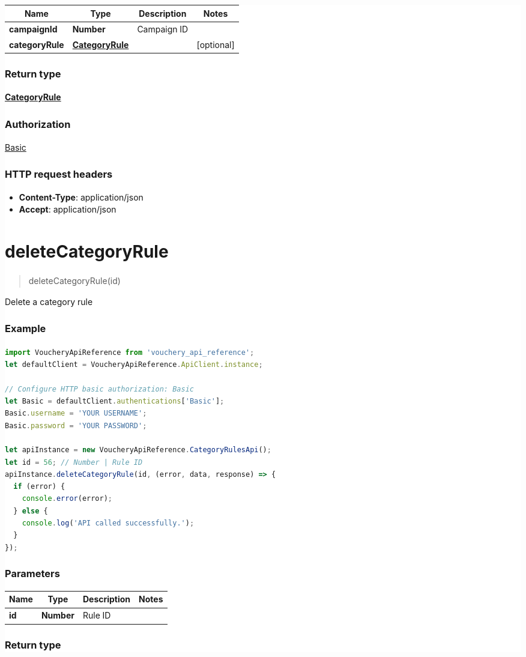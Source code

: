 Name | Type | Description  | Notes
------------- | ------------- | ------------- | -------------
 **campaignId** | **Number**| Campaign ID | 
 **categoryRule** | [**CategoryRule**](CategoryRule.md)|  | [optional] 

### Return type

[**CategoryRule**](CategoryRule.md)

### Authorization

[Basic](../README.md#Basic)

### HTTP request headers

 - **Content-Type**: application/json
 - **Accept**: application/json

<a name="deleteCategoryRule"></a>
# **deleteCategoryRule**
> deleteCategoryRule(id)

Delete a category rule

### Example
```javascript
import VoucheryApiReference from 'vouchery_api_reference';
let defaultClient = VoucheryApiReference.ApiClient.instance;

// Configure HTTP basic authorization: Basic
let Basic = defaultClient.authentications['Basic'];
Basic.username = 'YOUR USERNAME';
Basic.password = 'YOUR PASSWORD';

let apiInstance = new VoucheryApiReference.CategoryRulesApi();
let id = 56; // Number | Rule ID
apiInstance.deleteCategoryRule(id, (error, data, response) => {
  if (error) {
    console.error(error);
  } else {
    console.log('API called successfully.');
  }
});
```

### Parameters

Name | Type | Description  | Notes
------------- | ------------- | ------------- | -------------
 **id** | **Number**| Rule ID | 

### Return type
